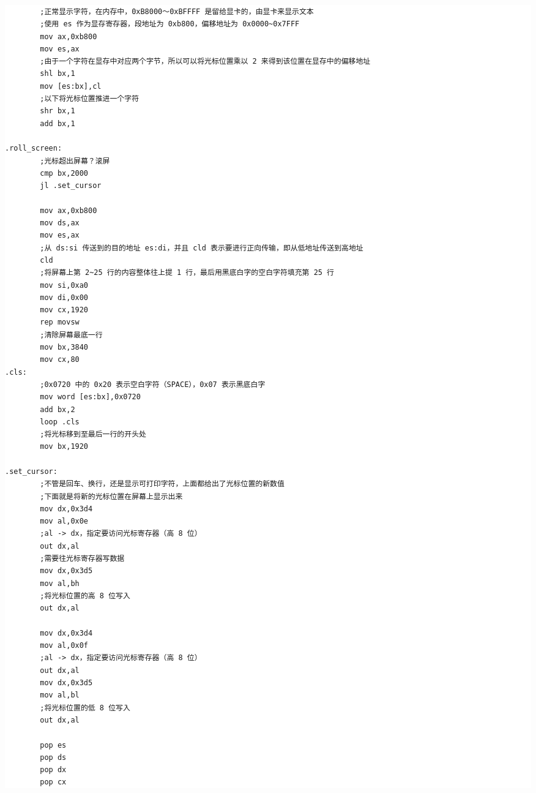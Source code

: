 ```armasm{.line-numbers}
        ;正常显示字符，在内存中，0xB8000～0xBFFFF 是留给显卡的，由显卡来显示文本
        ;使用 es 作为显存寄存器，段地址为 0xb800，偏移地址为 0x0000~0x7FFF
        mov ax,0xb800
        mov es,ax
        ;由于一个字符在显存中对应两个字节，所以可以将光标位置乘以 2 来得到该位置在显存中的偏移地址
        shl bx,1
        mov [es:bx],cl
        ;以下将光标位置推进一个字符
        shr bx,1
        add bx,1

.roll_screen:
        ;光标超出屏幕？滚屏
        cmp bx,2000                     
        jl .set_cursor

        mov ax,0xb800
        mov ds,ax
        mov es,ax
        ;从 ds:si 传送到的目的地址 es:di，并且 cld 表示要进行正向传输，即从低地址传送到高地址
        cld
        ;将屏幕上第 2~25 行的内容整体往上提 1 行，最后用黑底白字的空白字符填充第 25 行
        mov si,0xa0
        mov di,0x00
        mov cx,1920
        rep movsw
        ;清除屏幕最底一行
        mov bx,3840                     
        mov cx,80
.cls:
        ;0x0720 中的 0x20 表示空白字符（SPACE），0x07 表示黑底白字
        mov word [es:bx],0x0720
        add bx,2
        loop .cls
        ;将光标移到至最后一行的开头处
        mov bx,1920

.set_cursor:
        ;不管是回车、换行，还是显示可打印字符，上面都给出了光标位置的新数值
        ;下面就是将新的光标位置在屏幕上显示出来
        mov dx,0x3d4
        mov al,0x0e
        ;al -> dx，指定要访问光标寄存器（高 8 位）
        out dx,al
        ;需要往光标寄存器写数据
        mov dx,0x3d5
        mov al,bh
        ;将光标位置的高 8 位写入
        out dx,al

        mov dx,0x3d4
        mov al,0x0f
        ;al -> dx，指定要访问光标寄存器（高 8 位）
        out dx,al
        mov dx,0x3d5
        mov al,bl
        ;将光标位置的低 8 位写入
        out dx,al

        pop es
        pop ds
        pop dx
        pop cx
```